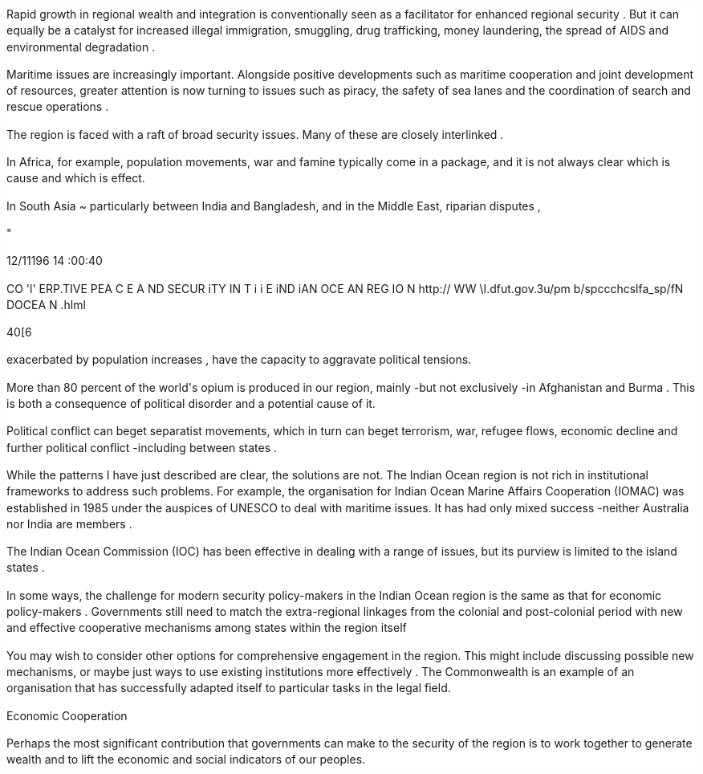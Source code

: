   Rapid growth in regional wealth and integration is conventionally seen as a facilitator for enhanced  regional security . But it can equally be a catalyst for increased illegal immigration, smuggling, drug  trafficking, money laundering, the spread of AIDS and environmental degradation . 

  Maritime issues are increasingly important. Alongside positive developments such as maritime  cooperation and joint development of resources, greater attention is now turning to issues such as  piracy, the safety of sea lanes and the coordination of search and rescue operations . 

  The region is faced with a raft of broad security issues. Many of these are closely interlinked . 

  In Africa, for example, population movements, war and famine typically come in a package, and it is  not always clear which is cause and which is effect. 

  In South Asia ~ particularly between India and Bangladesh, and in the Middle East, riparian disputes , 

  " 

  12/11196 14 :00:40 

  CO 'l' ERP.TIVE PEA C E A ND SECUR iTY IN T i i E iND iAN OCE AN REG IO N http:// WW \\I.dfut.gov.3u/pm b/spccchcslfa_sp/fN DOCEA N .hlml 

  40[6 

  exacerbated by population increases , have the capacity to aggravate political tensions. 

  More than 80 percent of the world's opium is produced in our region, mainly -but not exclusively -in  Afghanistan and Burma . This is both a consequence of political disorder and a potential cause of it. 

  Political conflict can beget separatist movements, which in turn can beget terrorism, war, refugee  flows, economic decline and further political conflict -including between states . 

  While the patterns I have just described are clear, the solutions are not. The Indian Ocean region is  not rich in institutional frameworks to address such problems. For example, the organisation for  Indian Ocean Marine Affairs Cooperation (IOMAC) was established in 1985 under the auspices of  UNESCO to deal with maritime issues. It has had only mixed success -neither Australia nor India are  members . 

  The Indian Ocean Commission (IOC) has been effective in dealing with a range of issues, but its  purview is limited to the island states . 

  In some ways, the challenge for modern security policy-makers in the Indian Ocean region is the same  as that for economic policy-makers . Governments still need to match the extra-regional linkages from  the colonial and post-colonial period with new and effective cooperative mechanisms among states  within the region itself 

  You may wish to consider other options for comprehensive engagement in the region. This might  include discussing possible new mechanisms, or maybe just ways to use existing institutions more  effectively . The Commonwealth is an example of an organisation that has successfully adapted itself to  particular tasks in the legal field. 

  Economic Cooperation 

  Perhaps the most significant contribution that governments can make to the security of the region is to  work together to generate wealth and to lift the economic and social indicators of our peoples. 

